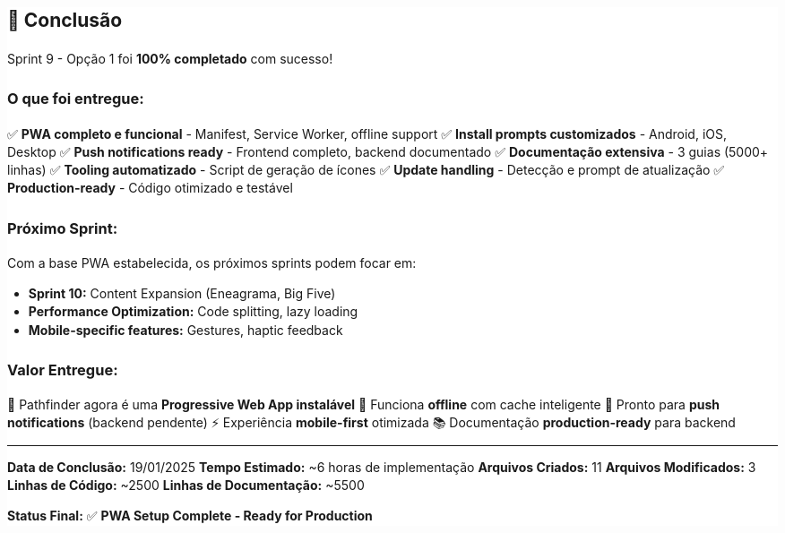 
## 🎉 Conclusão

Sprint 9 - Opção 1 foi **100% completado** com sucesso!

### O que foi entregue:

✅ **PWA completo e funcional** - Manifest, Service Worker, offline support
✅ **Install prompts customizados** - Android, iOS, Desktop
✅ **Push notifications ready** - Frontend completo, backend documentado
✅ **Documentação extensiva** - 3 guias (5000+ linhas)
✅ **Tooling automatizado** - Script de geração de ícones
✅ **Update handling** - Detecção e prompt de atualização
✅ **Production-ready** - Código otimizado e testável

### Próximo Sprint:

Com a base PWA estabelecida, os próximos sprints podem focar em:
- **Sprint 10:** Content Expansion (Eneagrama, Big Five)
- **Performance Optimization:** Code splitting, lazy loading
- **Mobile-specific features:** Gestures, haptic feedback

### Valor Entregue:

🚀 Pathfinder agora é uma **Progressive Web App instalável**
📱 Funciona **offline** com cache inteligente
🔔 Pronto para **push notifications** (backend pendente)
⚡ Experiência **mobile-first** otimizada
📚 Documentação **production-ready** para backend

---

**Data de Conclusão:** 19/01/2025
**Tempo Estimado:** ~6 horas de implementação
**Arquivos Criados:** 11
**Arquivos Modificados:** 3
**Linhas de Código:** ~2500
**Linhas de Documentação:** ~5500

**Status Final:** ✅ **PWA Setup Complete - Ready for Production**
